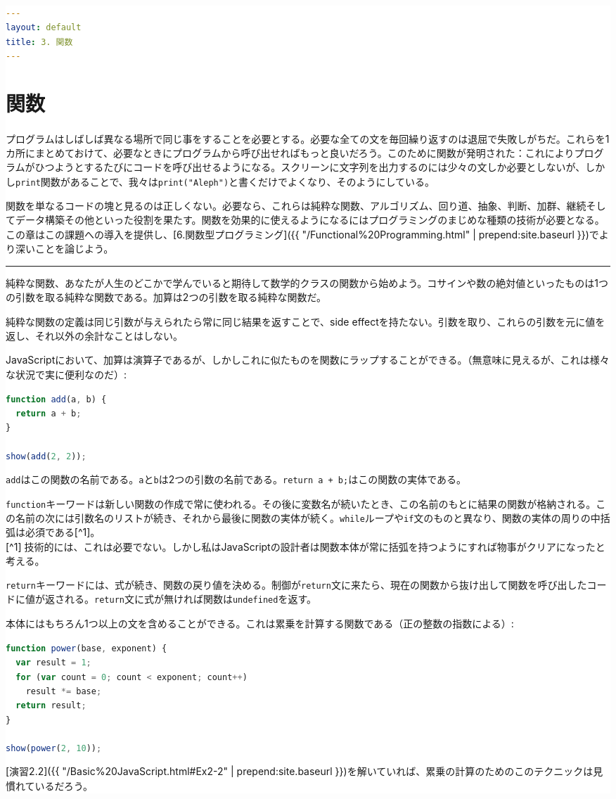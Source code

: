 ```yaml
---
layout: default
title: 3. 関数
---
```


関数
=====================================================

プログラムはしばしば異なる場所で同じ事をすることを必要とする。必要な全ての文を毎回繰り返すのは退屈で失敗しがちだ。これらを1カ所にまとめておけて、必要なときにプログラムから呼び出せればもっと良いだろう。このために関数が発明された：これによりプログラムがひつようとするたびにコードを呼び出せるようになる。スクリーンに文字列を出力するのには少々の文しか必要としないが、しかし`print`関数があることで、我々は`print("Aleph")`と書くだけでよくなり、そのようにしている。

関数を単なるコードの塊と見るのは正しくない。必要なら、これらは純粋な関数、アルゴリズム、回り道、抽象、判断、加群、継続そしてデータ構築その他といった役割を果たす。関数を効果的に使えるようになるにはプログラミングのまじめな種類の技術が必要となる。この章はこの課題への導入を提供し、[6.関数型プログラミング]({{ "/Functional%20Programming.html" | prepend:site.baseurl }})でより深いことを論じよう。

* * *

純粋な関数、あなたが人生のどこかで学んでいると期待して数学的クラスの関数から始めよう。コサインや数の絶対値といったものは1つの引数を取る純粋な関数である。加算は2つの引数を取る純粋な関数だ。

純粋な関数の定義は同じ引数が与えられたら常に同じ結果を返すことで、side effectを持たない。引数を取り、これらの引数を元に値を返し、それ以外の余計なことはしない。

JavaScriptにおいて、加算は演算子であるが、しかしこれに似たものを関数にラップすることができる。（無意味に見えるが、これは様々な状況で実に便利なのだ）:

```javascript
function add(a, b) {
  return a + b;
}

show(add(2, 2));
```

`add`はこの関数の名前である。`a`と`b`は2つの引数の名前である。`return a + b;`はこの関数の実体である。

`function`キーワードは新しい関数の作成で常に使われる。その後に変数名が続いたとき、この名前のもとに結果の関数が格納される。この名前の次には引数名のリストが続き、それから最後に関数の実体が続く。`while`ループや`if`文のものと異なり、関数の実体の周りの中括弧は必須である[^1]。  
  [^1] 技術的には、これは必要でない。しかし私はJavaScriptの設計者は関数本体が常に括弧を持つようにすれば物事がクリアになったと考える。

`return`キーワードには、式が続き、関数の戻り値を決める。制御が`return`文に来たら、現在の関数から抜け出して関数を呼び出したコードに値が返される。`return`文に式が無ければ関数は`undefined`を返す。

本体にはもちろん1つ以上の文を含めることができる。これは累乗を計算する関数である（正の整数の指数による）:

```javascript
function power(base, exponent) {
  var result = 1;
  for (var count = 0; count < exponent; count++)
    result *= base;
  return result;
}

show(power(2, 10));
```

[演習2.2]({{ "/Basic%20JavaScript.html#Ex2-2" | prepend:site.baseurl }})を解いていれば、累乗の計算のためのこのテクニックは見慣れているだろう。

